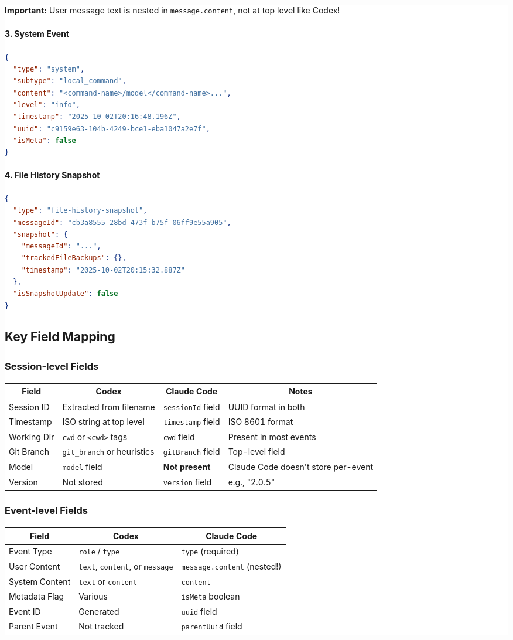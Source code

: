 **Important:** User message text is nested in `message.content`, not at top level like Codex!

#### 3. System Event
```json
{
  "type": "system",
  "subtype": "local_command",
  "content": "<command-name>/model</command-name>...",
  "level": "info",
  "timestamp": "2025-10-02T20:16:48.196Z",
  "uuid": "c9159e63-104b-4249-bce1-eba1047a2e7f",
  "isMeta": false
}
```

#### 4. File History Snapshot
```json
{
  "type": "file-history-snapshot",
  "messageId": "cb3a8555-28bd-473f-b75f-06ff9e55a905",
  "snapshot": {
    "messageId": "...",
    "trackedFileBackups": {},
    "timestamp": "2025-10-02T20:15:32.887Z"
  },
  "isSnapshotUpdate": false
}
```

## Key Field Mapping

### Session-level Fields

| Field | Codex | Claude Code | Notes |
|-------|-------|-------------|-------|
| Session ID | Extracted from filename | `sessionId` field | UUID format in both |
| Timestamp | ISO string at top level | `timestamp` field | ISO 8601 format |
| Working Dir | `cwd` or `<cwd>` tags | `cwd` field | Present in most events |
| Git Branch | `git_branch` or heuristics | `gitBranch` field | Top-level field |
| Model | `model` field | **Not present** | Claude Code doesn't store per-event |
| Version | Not stored | `version` field | e.g., "2.0.5" |

### Event-level Fields

| Field | Codex | Claude Code |
|-------|-------|-------------|
| Event Type | `role` / `type` | `type` (required) |
| User Content | `text`, `content`, or `message` | `message.content` (nested!) |
| System Content | `text` or `content` | `content` |
| Metadata Flag | Various | `isMeta` boolean |
| Event ID | Generated | `uuid` field |
| Parent Event | Not tracked | `parentUuid` field |
